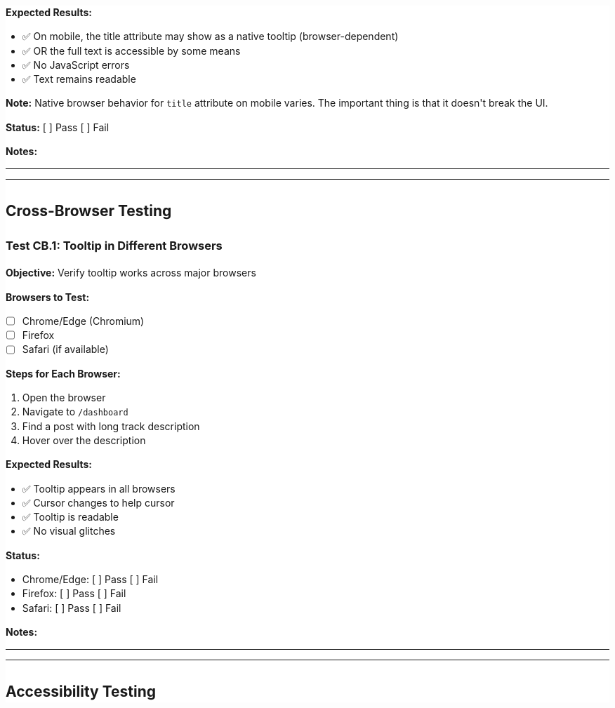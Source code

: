 **Expected Results:**

- ✅ On mobile, the title attribute may show as a native tooltip (browser-dependent)
- ✅ OR the full text is accessible by some means
- ✅ No JavaScript errors
- ✅ Text remains readable

**Note:** Native browser behavior for `title` attribute on mobile varies. The important thing is that it doesn't break the UI.

**Status:** [ ] Pass [ ] Fail

**Notes:**

---

---

## Cross-Browser Testing

### Test CB.1: Tooltip in Different Browsers

**Objective:** Verify tooltip works across major browsers

**Browsers to Test:**

- [ ] Chrome/Edge (Chromium)
- [ ] Firefox
- [ ] Safari (if available)

**Steps for Each Browser:**

1. Open the browser
2. Navigate to `/dashboard`
3. Find a post with long track description
4. Hover over the description

**Expected Results:**

- ✅ Tooltip appears in all browsers
- ✅ Cursor changes to help cursor
- ✅ Tooltip is readable
- ✅ No visual glitches

**Status:**

- Chrome/Edge: [ ] Pass [ ] Fail
- Firefox: [ ] Pass [ ] Fail
- Safari: [ ] Pass [ ] Fail

**Notes:**

---

---

## Accessibility Testing
